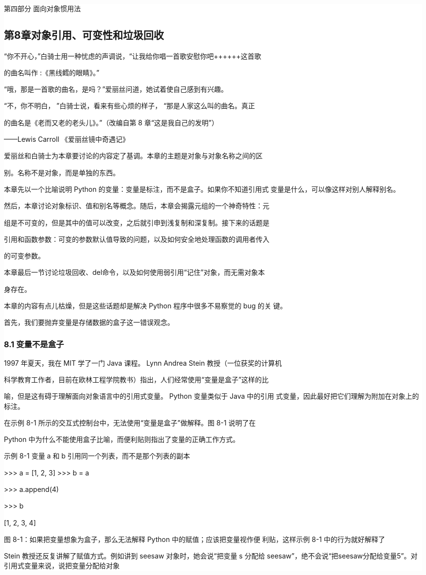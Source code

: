 第四部分 面向对象惯用法

## 第8章对象引用、可变性和垃圾回收

“你不开心，”白骑士用一种忧虑的声调说，“让我给你唱一首歌安慰你吧++++++这首歌

的曲名叫作 :《黑线鳕的眼睛》。”

“哦，那是一首歌的曲名，是吗？”爱丽丝问道，她试着使自己感到有兴趣。

“不，你不明白， ”白骑士说，看来有些心烦的样子， “那是人家这么叫的曲名。真正

的曲名是《老而又老的老头儿》。”（改编自第 8 章“这是我自己的发明”）

——Lewis Carroll 《爱丽丝镜中奇遇记》

爱丽丝和白骑士为本章要讨论的内容定了基调。本章的主题是对象与对象名称之间的区

别。名称不是对象，而是单独的东西。

本章先以一个比喻说明 Python 的变量：变量是标注，而不是盒子。如果你不知道引用式 变量是什么，可以像这样对别人解释别名。

然后，本章讨论对象标识、值和别名等概念。随后，本章会揭露元组的一个神奇特性：元

组是不可变的，但是其中的值可以改变，之后就引申到浅复制和深复制。接下来的话题是

引用和函数参数：可变的参数默认值导致的问题，以及如何安全地处理函数的调用者传入

的可变参数。

本章最后一节讨论垃圾回收、del命令，以及如何使用弱引用“记住”对象，而无需对象本

身存在。

本章的内容有点儿枯燥，但是这些话题却是解决 Python 程序中很多不易察觉的 bug 的关 键。

首先，我们要抛弃变量是存储数据的盒子这一错误观念。

### 8.1 变量不是盒子

1997 年夏天，我在 MIT 学了一门 Java 课程。 Lynn Andrea Stein 教授（一位获奖的计算机

科学教育工作者，目前在欧林工程学院教书）指出，人们经常使用“变量是盒子”这样的比

喻，但是这有碍于理解面向对象语言中的引用式变量。 Python 变量类似于 Java 中的引用 式变量，因此最好把它们理解为附加在对象上的标注。

在示例 8-1 所示的交互式控制台中，无法使用“变量是盒子”做解释。图 8-1 说明了在

Python 中为什么不能使用盒子比喻，而便利贴则指出了变量的正确工作方式。

示例 8-1 变量 a 和 b 引用同一个列表，而不是那个列表的副本

\>>> a = [1, 2, 3] >>> b = a

\>>> a.append(4)

\>>> b

[1, 2, 3, 4]

图 8-1：如果把变量想象为盒子，那么无法解释 Python 中的赋值；应该把变量视作便 利贴，这样示例 8-1 中的行为就好解释了

Stein 教授还反复讲解了赋值方式。例如讲到 seesaw 对象时，她会说“把变量 s 分配给 seesaw”，绝不会说“把seesaw分配给变量5”。对引用式变量来说，说把变量分配给对象
